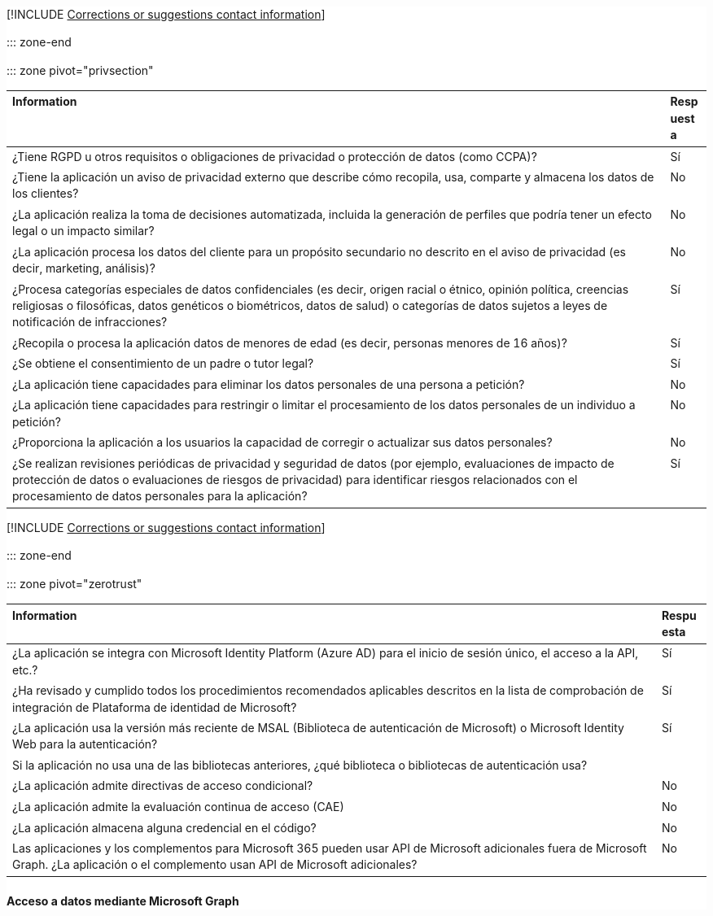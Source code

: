 [!INCLUDE [Corrections or suggestions contact information](../includes/corrections-or-suggestions.md)]

::: zone-end

::: zone pivot="privsection"

| **Information** | **Respuesta** |
|:----------------|:-------------|
| ¿Tiene RGPD u otros requisitos o obligaciones de privacidad o protección de datos (como CCPA)? | Sí |
| ¿Tiene la aplicación un aviso de privacidad externo que describe cómo recopila, usa, comparte y almacena los datos de los clientes? | No |
| ¿La aplicación realiza la toma de decisiones automatizada, incluida la generación de perfiles que podría tener un efecto legal o un impacto similar? | No |
| ¿La aplicación procesa los datos del cliente para un propósito secundario no descrito en el aviso de privacidad (es decir, marketing, análisis)? | No |
| ¿Procesa categorías especiales de datos confidenciales (es decir, origen racial o étnico, opinión política, creencias religiosas o filosóficas, datos genéticos o biométricos, datos de salud) o categorías de datos sujetos a leyes de notificación de infracciones? | Sí |
| ¿Recopila o procesa la aplicación datos de menores de edad (es decir, personas menores de 16 años)? | Sí |
| ¿Se obtiene el consentimiento de un padre o tutor legal? | Sí |
| ¿La aplicación tiene capacidades para eliminar los datos personales de una persona a petición? | No |
| ¿La aplicación tiene capacidades para restringir o limitar el procesamiento de los datos personales de un individuo a petición? | No |
| ¿Proporciona la aplicación a los usuarios la capacidad de corregir o actualizar sus datos personales? | No |
| ¿Se realizan revisiones periódicas de privacidad y seguridad de datos (por ejemplo, evaluaciones de impacto de protección de datos o evaluaciones de riesgos de privacidad) para identificar riesgos relacionados con el procesamiento de datos personales para la aplicación? | Sí |

[!INCLUDE [Corrections or suggestions contact information](../includes/corrections-or-suggestions.md)]

::: zone-end

::: zone pivot="zerotrust"

| **Information** | **Respuesta** |
|:----------------|:-------------|
| ¿La aplicación se integra con Microsoft Identity Platform (Azure AD) para el inicio de sesión único, el acceso a la API, etc.? | Sí |
| ¿Ha revisado y cumplido todos los procedimientos recomendados aplicables descritos en la lista de comprobación de integración de Plataforma de identidad de Microsoft? | Sí |
| ¿La aplicación usa la versión más reciente de MSAL (Biblioteca de autenticación de Microsoft) o Microsoft Identity Web para la autenticación? | Sí |
| Si la aplicación no usa una de las bibliotecas anteriores, ¿qué biblioteca o bibliotecas de autenticación usa? |  |
| ¿La aplicación admite directivas de acceso condicional? | No |
| ¿La aplicación admite la evaluación continua de acceso (CAE) | No |
| ¿La aplicación almacena alguna credencial en el código? | No |
| Las aplicaciones y los complementos para Microsoft 365 pueden usar API de Microsoft adicionales fuera de Microsoft Graph. ¿La aplicación o el complemento usan API de Microsoft adicionales? | No |

#### <a name="data-access-using-microsoft-graph"></a>Acceso a datos mediante Microsoft Graph
